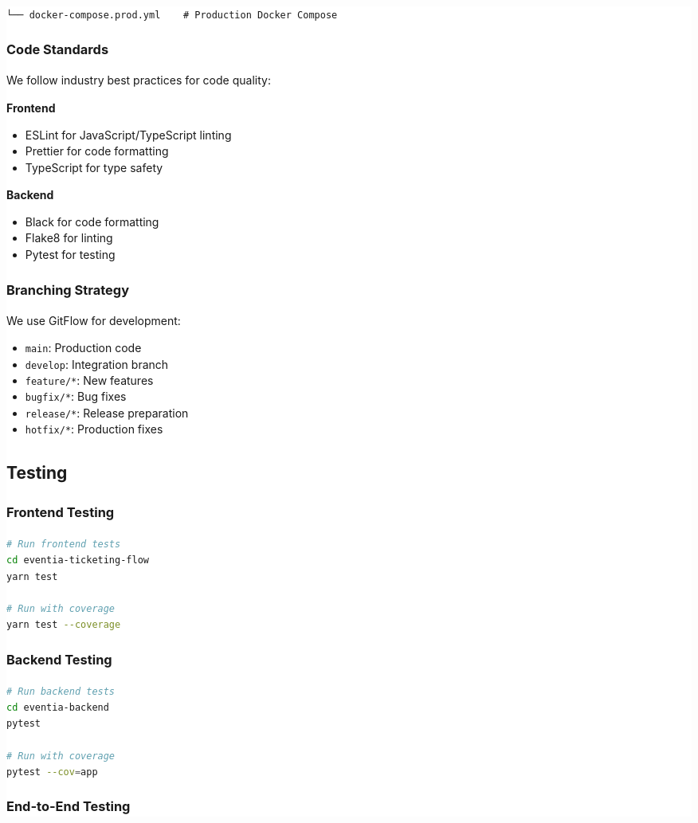 ```
└── docker-compose.prod.yml    # Production Docker Compose
```

### Code Standards

We follow industry best practices for code quality:

**Frontend**
- ESLint for JavaScript/TypeScript linting
- Prettier for code formatting
- TypeScript for type safety

**Backend**
- Black for code formatting
- Flake8 for linting
- Pytest for testing

### Branching Strategy

We use GitFlow for development:

- `main`: Production code
- `develop`: Integration branch
- `feature/*`: New features
- `bugfix/*`: Bug fixes
- `release/*`: Release preparation
- `hotfix/*`: Production fixes

## Testing

### Frontend Testing

```bash
# Run frontend tests
cd eventia-ticketing-flow
yarn test

# Run with coverage
yarn test --coverage
```

### Backend Testing

```bash
# Run backend tests
cd eventia-backend
pytest

# Run with coverage
pytest --cov=app
```

### End-to-End Testing
